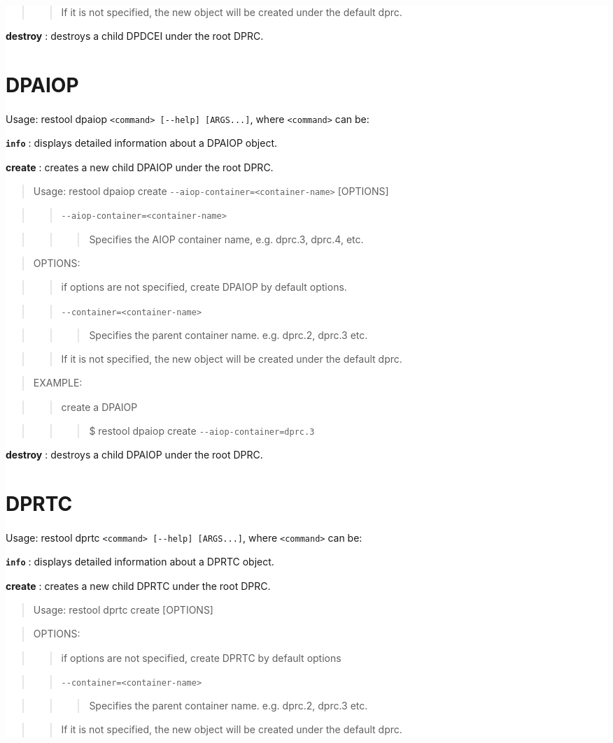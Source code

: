 >> If it is not specified, the new object will be created under the default dprc.

**destroy**
: destroys a child DPDCEI under the root DPRC.

# DPAIOP
Usage: restool dpaiop `<command> [--help] [ARGS...]`, where `<command>` can be:

**`info`**
: displays detailed information about a DPAIOP object.

**create**
: creates a new child DPAIOP under the root DPRC.

> Usage: restool dpaiop create `--aiop-container=<container-name>` [OPTIONS]

>> `--aiop-container=<container-name>`

>>> Specifies the AIOP container name, e.g. dprc.3, dprc.4, etc.

> OPTIONS:

>> if options are not specified, create DPAIOP by default options.

>> `--container=<container-name>`

>>> Specifies the parent container name. e.g. dprc.2, dprc.3 etc.

>> If it is not specified, the new object will be created under the default dprc.

> EXAMPLE:

>> create a DPAIOP

>>> $ restool dpaiop create `--aiop-container=dprc.3`

**destroy**
: destroys a child DPAIOP under the root DPRC.

# DPRTC
Usage: restool dprtc `<command> [--help] [ARGS...]`, where `<command>` can be:

**`info`**
: displays detailed information about a DPRTC object.

**create**
: creates a new child DPRTC under the root DPRC.

> Usage: restool dprtc create [OPTIONS]

> OPTIONS:

>> if options are not specified, create DPRTC by default options

>> `--container=<container-name>`

>>> Specifies the parent container name. e.g. dprc.2, dprc.3 etc.

>> If it is not specified, the new object will be created under the default dprc.
